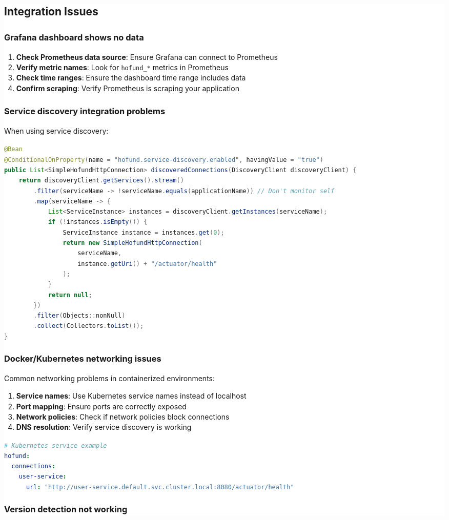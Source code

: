 ## Integration Issues

### Grafana dashboard shows no data

1. **Check Prometheus data source**: Ensure Grafana can connect to Prometheus
2. **Verify metric names**: Look for `hofund_*` metrics in Prometheus
3. **Check time ranges**: Ensure the dashboard time range includes data
4. **Confirm scraping**: Verify Prometheus is scraping your application

### Service discovery integration problems

When using service discovery:

```java
@Bean
@ConditionalOnProperty(name = "hofund.service-discovery.enabled", havingValue = "true")
public List<SimpleHofundHttpConnection> discoveredConnections(DiscoveryClient discoveryClient) {
    return discoveryClient.getServices().stream()
        .filter(serviceName -> !serviceName.equals(applicationName)) // Don't monitor self
        .map(serviceName -> {
            List<ServiceInstance> instances = discoveryClient.getInstances(serviceName);
            if (!instances.isEmpty()) {
                ServiceInstance instance = instances.get(0);
                return new SimpleHofundHttpConnection(
                    serviceName,
                    instance.getUri() + "/actuator/health"
                );
            }
            return null;
        })
        .filter(Objects::nonNull)
        .collect(Collectors.toList());
}
```

### Docker/Kubernetes networking issues

Common networking problems in containerized environments:

1. **Service names**: Use Kubernetes service names instead of localhost
2. **Port mapping**: Ensure ports are correctly exposed
3. **Network policies**: Check if network policies block connections
4. **DNS resolution**: Verify service discovery is working

```yaml
# Kubernetes service example
hofund:
  connections:
    user-service:
      url: "http://user-service.default.svc.cluster.local:8080/actuator/health"
```

### Version detection not working
